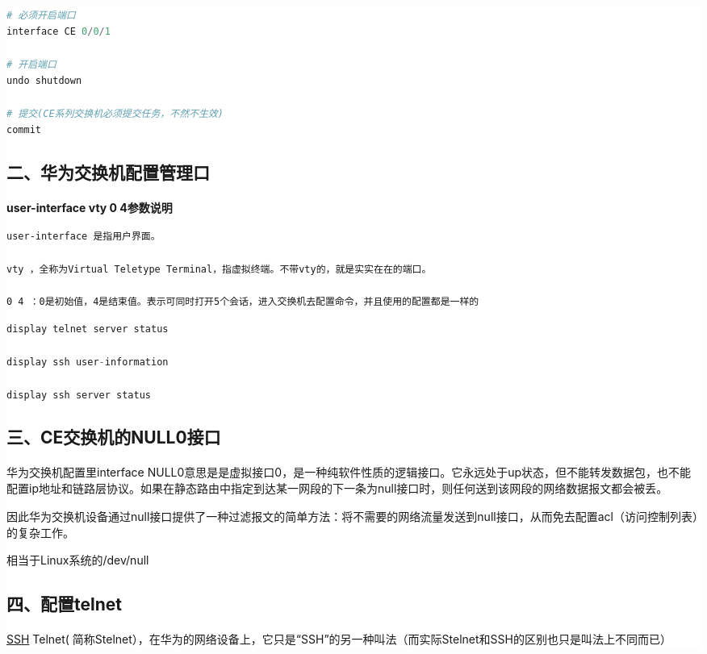 ```python
# 必须开启端口
interface CE 0/0/1

# 开启端口
undo shutdown

# 提交(CE系列交换机必须提交任务，不然不生效)
commit
```





## 二、华为交换机配置管理口

**user-interface vty 0 4参数说明**

```
user-interface 是指用户界面。

vty ，全称为Virtual Teletype Terminal，指虚拟终端。不带vty的，就是实实在在的端口。

0 4 ：0是初始值，4是结束值。表示可同时打开5个会话，进入交换机去配置命令，并且使用的配置都是一样的
```

```python
display telnet server status

display ssh user-information 

display ssh server status 
```









## 三、CE交换机的NULL0接口

华为交换机配置里interface NULL0意思是是虚拟接口0，是一种纯软件性质的逻辑接口。它永远处于up状态，但不能转发数据包，也不能配置ip地址和链路层协议。如果在静态路由中指定到达某一网段的下一条为null接口时，则任何送到该网段的网络数据报文都会被丢。

因此华为交换机设备通过null接口提供了一种过滤报文的简单方法：将不需要的网络流量发送到null接口，从而免去配置acl（访问控制列表）的复杂工作。

相当于Linux系统的/dev/null





## 四、配置telnet

[SSH](https://so.csdn.net/so/search?q=SSH&spm=1001.2101.3001.7020) Telnet( 简称Stelnet），在华为的网络设备上，它只是“SSH”的另一种叫法（而实际Stelnet和SSH的区别也只是叫法上不同而已）
